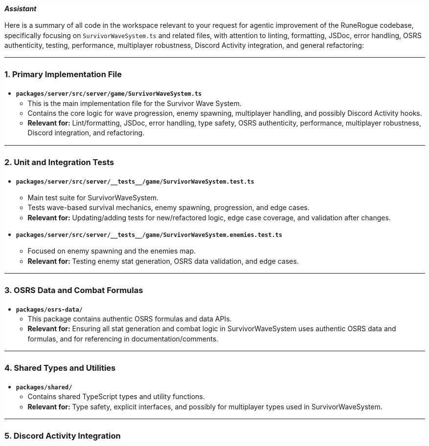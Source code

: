 _**Assistant**_

Here is a summary of all code in the workspace relevant to your request for agentic improvement of the RuneRogue codebase, specifically focusing on `SurvivorWaveSystem.ts` and related files, with attention to linting, formatting, JSDoc, error handling, OSRS authenticity, testing, performance, multiplayer robustness, Discord Activity integration, and general refactoring:

---

### 1. **Primary Implementation File**

- **`packages/server/src/server/game/SurvivorWaveSystem.ts`**
  - This is the main implementation file for the Survivor Wave System.
  - Contains the core logic for wave progression, enemy spawning, multiplayer handling, and possibly Discord Activity hooks.
  - **Relevant for:** Lint/formatting, JSDoc, error handling, type safety, OSRS authenticity, performance, multiplayer robustness, Discord integration, and refactoring.

---

### 2. **Unit and Integration Tests**

- **`packages/server/src/server/__tests__/game/SurvivorWaveSystem.test.ts`**
  - Main test suite for SurvivorWaveSystem.
  - Tests wave-based survival mechanics, enemy spawning, progression, and edge cases.
  - **Relevant for:** Updating/adding tests for new/refactored logic, edge case coverage, and validation after changes.

- **`packages/server/src/server/__tests__/game/SurvivorWaveSystem.enemies.test.ts`**
  - Focused on enemy spawning and the enemies map.
  - **Relevant for:** Testing enemy stat generation, OSRS data validation, and edge cases.

---

### 3. **OSRS Data and Combat Formulas**

- **`packages/osrs-data/`**
  - This package contains authentic OSRS formulas and data APIs.
  - **Relevant for:** Ensuring all stat generation and combat logic in SurvivorWaveSystem uses authentic OSRS data and formulas, and for referencing in documentation/comments.

---

### 4. **Shared Types and Utilities**

- **`packages/shared/`**
  - Contains shared TypeScript types and utility functions.
  - **Relevant for:** Type safety, explicit interfaces, and possibly for multiplayer types used in SurvivorWaveSystem.

---

### 5. **Discord Activity Integration**
